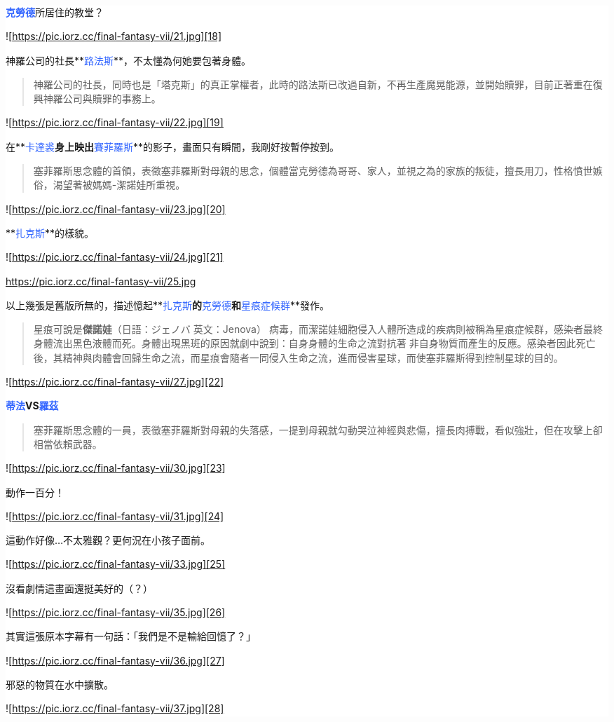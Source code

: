 <span style="color: #3366ff;"><strong>克勞德</strong></span>所居住的教堂？

![https://pic.iorz.cc/final-fantasy-vii/21.jpg][18]

神羅公司的社長**<span style="color: #3366ff;">路法斯</span>**，不太懂為何她要包著身體。

> 神羅公司的社長，同時也是「塔克斯」的真正掌權者，此時的路法斯已改過自新，不再生產魔晃能源，並開始贖罪，目前正著重在復興神羅公司與贖罪的事務上。

![https://pic.iorz.cc/final-fantasy-vii/22.jpg][19]

在**<span style="color: #3366ff;">卡達裘</span>**身上映出**<span style="color: #3366ff;">賽菲羅斯</span>**的影子，畫面只有瞬間，我剛好按暫停按到。

> 塞菲羅斯思念體的首領，表徵塞菲羅斯對母親的思念，個體當克勞德為哥哥、家人，並視之為的家族的叛徒，擅長用刀，性格憤世嫉俗，渴望著被媽媽-潔諾娃所重視。

![https://pic.iorz.cc/final-fantasy-vii/23.jpg][20]

**<span style="color: #3366ff;">扎克斯</span>**的樣貌。

![https://pic.iorz.cc/final-fantasy-vii/24.jpg][21]

https://pic.iorz.cc/final-fantasy-vii/25.jpg

以上幾張是舊版所無的，描述憶起**<span style="color: #3366ff;">扎克斯</span>**的**<span style="color: #3366ff;">克勞德</span>**和**<span style="color: #3366ff;">星痕症候群</span>**發作。

> 星痕可說是**傑諾娃**（日語：ジェノバ 英文：Jenova） 病毒，而潔諾娃細胞侵入人體所造成的疾病則被稱為星痕症候群，感染者最終身體流出黑色液體而死。身體出現黑斑的原因就劇中說到：自身身體的生命之流對抗著 非自身物質而產生的反應。感染者因此死亡後，其精神與肉體會回歸生命之流，而星痕會隨者一同侵入生命之流，進而侵害星球，而使塞菲羅斯得到控制星球的目的。

![https://pic.iorz.cc/final-fantasy-vii/27.jpg][22]

**<span style="color: #3366ff;">蒂法</span>**VS**<span style="color: #3366ff;">羅茲</span>**

> 塞菲羅斯思念體的一員，表徵塞菲羅斯對母親的失落感，一提到母親就勾動哭泣神經與悲傷，擅長肉搏戰，看似強壯，但在攻擊上卻相當依賴武器。

![https://pic.iorz.cc/final-fantasy-vii/30.jpg][23]

動作一百分！



![https://pic.iorz.cc/final-fantasy-vii/31.jpg][24]

這動作好像&#8230;不太雅觀？更何況在小孩子面前。

![https://pic.iorz.cc/final-fantasy-vii/33.jpg][25]

沒看劇情這畫面還挺美好的（？）

![https://pic.iorz.cc/final-fantasy-vii/35.jpg][26]

其實這張原本字幕有一句話：「我們是不是輸給回憶了？」

![https://pic.iorz.cc/final-fantasy-vii/36.jpg][27]

邪惡的物質在水中擴散。

![https://pic.iorz.cc/final-fantasy-vii/37.jpg][28]


 [1]: https://pic.iorz.cc/final-fantasy-vii/01.jpg
 [2]: https://pic.iorz.cc/final-fantasy-vii/02.jpg
 [3]: https://pic.iorz.cc/final-fantasy-vii/03.jpg
 [4]: https://pic.iorz.cc/final-fantasy-vii/04.jpg
 [5]: https://pic.iorz.cc/final-fantasy-vii/05.jpg
 [6]: https://pic.iorz.cc/final-fantasy-vii/06.jpg
 [7]: https://pic.iorz.cc/final-fantasy-vii/07.jpg
 [8]: https://pic.iorz.cc/final-fantasy-vii/08.jpg
 [9]: https://pic.iorz.cc/final-fantasy-vii/10.jpg
 [10]: https://pic.iorz.cc/final-fantasy-vii/12.jpg
 [11]: https://pic.iorz.cc/final-fantasy-vii/13.jpg
 [12]: https://pic.iorz.cc/final-fantasy-vii/14.jpg
 [13]: https://pic.iorz.cc/final-fantasy-vii/15.jpg
 [14]: https://pic.iorz.cc/final-fantasy-vii/16.jpg
 [15]: https://pic.iorz.cc/final-fantasy-vii/17.jpg
 [16]: https://pic.iorz.cc/final-fantasy-vii/18.jpg
 [17]: https://pic.iorz.cc/final-fantasy-vii/19.jpg
 [18]: https://pic.iorz.cc/final-fantasy-vii/21.jpg
 [19]: https://pic.iorz.cc/final-fantasy-vii/22.jpg
 [20]: https://pic.iorz.cc/final-fantasy-vii/23.jpg
 [21]: https://pic.iorz.cc/final-fantasy-vii/24.jpg
 [22]: https://pic.iorz.cc/final-fantasy-vii/27.jpg
 [23]: https://pic.iorz.cc/final-fantasy-vii/30.jpg
 [24]: https://pic.iorz.cc/final-fantasy-vii/31.jpg
 [25]: https://pic.iorz.cc/final-fantasy-vii/33.jpg
 [26]: https://pic.iorz.cc/final-fantasy-vii/35.jpg
 [27]: https://pic.iorz.cc/final-fantasy-vii/36.jpg
 [28]: https://pic.iorz.cc/final-fantasy-vii/37.jpg
 [29]: https://pic.iorz.cc/final-fantasy-vii/38.jpg
 [30]: https://pic.iorz.cc/final-fantasy-vii/39.jpg
 [31]: https://pic.iorz.cc/final-fantasy-vii/40.jpg
 [32]: https://pic.iorz.cc/final-fantasy-vii/42.jpg
 [33]: https://pic.iorz.cc/final-fantasy-vii/43.jpg
 [34]: https://pic.iorz.cc/final-fantasy-vii/44.jpg
 [35]: https://pic.iorz.cc/final-fantasy-vii/45.jpg
 [36]: https://pic.iorz.cc/final-fantasy-vii/48.jpg
 [37]: https://pic.iorz.cc/final-fantasy-vii/49.jpg
 [38]: https://pic.iorz.cc/final-fantasy-vii/50.jpg
 [39]: https://pic.iorz.cc/final-fantasy-vii/51.jpg
 [40]: https://pic.iorz.cc/final-fantasy-vii/53.jpg
 [41]: https://pic.iorz.cc/final-fantasy-vii/54.jpg
 [42]: https://pic.iorz.cc/final-fantasy-vii/55.jpg
 [43]: https://pic.iorz.cc/final-fantasy-vii/56.jpg
 [44]: https://pic.iorz.cc/final-fantasy-vii/57.jpg
 [45]: https://pic.iorz.cc/final-fantasy-vii/58.jpg
 [46]: https://pic.iorz.cc/final-fantasy-vii/59.jpg
 [47]: https://pic.iorz.cc/final-fantasy-vii/60.jpg
 [48]: https://pic.iorz.cc/final-fantasy-vii/61.jpg
 [49]: https://pic.iorz.cc/final-fantasy-vii/62.jpg
 [50]: https://pic.iorz.cc/final-fantasy-vii/63.jpg
 [51]: https://pic.iorz.cc/final-fantasy-vii/64.jpg
 [52]: https://pic.iorz.cc/final-fantasy-vii/65.jpg
 [53]: https://pic.iorz.cc/final-fantasy-vii/66.jpg
 [54]: https://pic.iorz.cc/final-fantasy-vii/67.jpg
 [55]: https://pic.iorz.cc/final-fantasy-vii/68.jpg
 [56]: https://pic.iorz.cc/final-fantasy-vii/69.jpg
 [57]: https://pic.iorz.cc/final-fantasy-vii/72.jpg
 [58]: https://pic.iorz.cc/final-fantasy-vii/73.jpg
 [59]: https://pic.iorz.cc/final-fantasy-vii/74.jpg
 [60]: https://pic.iorz.cc/final-fantasy-vii/75.jpg
 [61]: https://pic.iorz.cc/final-fantasy-vii/76.jpg
 [62]: https://pic.iorz.cc/final-fantasy-vii/78.jpg
 [63]: https://pic.iorz.cc/final-fantasy-vii/79.jpg
 [64]: https://pic.iorz.cc/final-fantasy-vii/80.jpg
 [65]: https://pic.iorz.cc/final-fantasy-vii/81.jpg
 [66]: https://pic.iorz.cc/final-fantasy-vii/82.jpg
 [67]: https://pic.iorz.cc/final-fantasy-vii/83.jpg
 [68]: https://pic.iorz.cc/final-fantasy-vii/86.jpg
 [69]: https://pic.iorz.cc/final-fantasy-vii/87.jpg
 [70]: https://pic.iorz.cc/final-fantasy-vii/88.jpg
 [71]: https://pic.iorz.cc/final-fantasy-vii/89.jpg
 [72]: https://pic.iorz.cc/final-fantasy-vii/90.jpg
 [73]: https://pic.iorz.cc/final-fantasy-vii/91.jpg
 [74]: https://pic.iorz.cc/final-fantasy-vii/92.jpg
 [75]: https://pic.iorz.cc/final-fantasy-vii/93.jpg
 [76]: https://pic.iorz.cc/final-fantasy-vii/95.jpg
 [77]: https://pic.iorz.cc/final-fantasy-vii/96.jpg
 [78]: https://pic.iorz.cc/final-fantasy-vii/97.jpg
 [79]: https://pic.iorz.cc/final-fantasy-vii/98.jpg
 [80]: https://pic.iorz.cc/final-fantasy-vii/99.jpg
 [81]: https://pic.iorz.cc/final-fantasy-vii/100.jpg
 [82]: https://pic.iorz.cc/final-fantasy-vii/101.jpg
 [83]: https://pic.iorz.cc/final-fantasy-vii/102.jpg
 [84]: https://pic.iorz.cc/final-fantasy-vii/103.jpg
 [85]: https://pic.iorz.cc/final-fantasy-vii/104.jpg
 [86]: https://pic.iorz.cc/final-fantasy-vii/105.jpg
 [87]: https://pic.iorz.cc/final-fantasy-vii/107.jpg
 [88]: https://pic.iorz.cc/final-fantasy-vii/108.jpg
 [89]: https://pic.iorz.cc/final-fantasy-vii/110.jpg
 [90]: https://pic.iorz.cc/final-fantasy-vii/111.jpg
 [91]: https://pic.iorz.cc/final-fantasy-vii/112.jpg
 [92]: https://pic.iorz.cc/final-fantasy-vii/114.jpg
 [93]: https://pic.iorz.cc/final-fantasy-vii/115.jpg
 [94]: https://pic.iorz.cc/final-fantasy-vii/117.jpg
 [95]: https://pic.iorz.cc/final-fantasy-vii/118.jpg